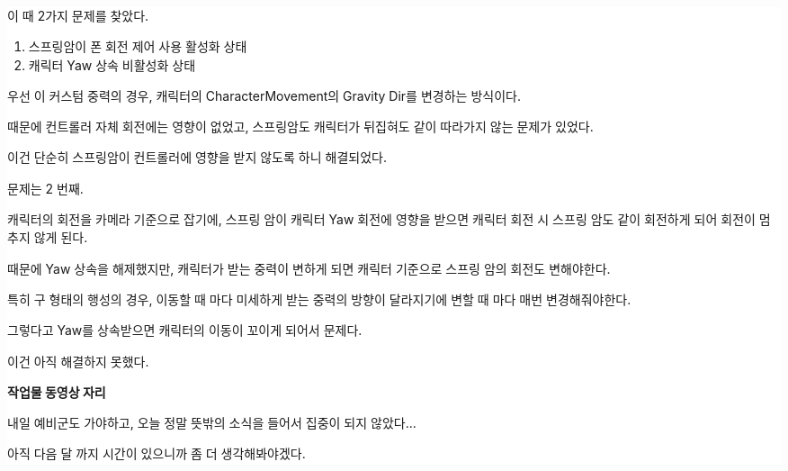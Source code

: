 이 때 2가지 문제를 찾았다.

1. 스프링암이 폰 회전 제어 사용 활성화 상태
2. 캐릭터 Yaw 상속 비활성화 상태  

우선 이 커스텀 중력의 경우, 캐릭터의 CharacterMovement의 Gravity Dir를 변경하는 방식이다.  

때문에 컨트롤러 자체 회전에는 영향이 없었고, 스프링암도 캐릭터가 뒤집혀도 같이 따라가지 않는 문제가 있었다.  

이건 단순히 스프링암이 컨트롤러에 영향을 받지 않도록 하니 해결되었다.  

문제는 2 번째.  

캐릭터의 회전을 카메라 기준으로 잡기에, 스프링 암이 캐릭터 Yaw 회전에 영향을 받으면 캐릭터 회전 시 스프링 암도 같이 회전하게 되어 회전이 멈추지 않게 된다.  

때문에 Yaw 상속을 해제했지만, 캐릭터가 받는 중력이 변하게 되면 캐릭터 기준으로 스프링 암의 회전도 변해야한다.  

특히 구 형태의 행성의 경우, 이동할 때 마다 미세하게 받는 중력의 방향이 달라지기에 변할 때 마다 매번 변경해줘야한다.  

그렇다고 Yaw를 상속받으면 캐릭터의 이동이 꼬이게 되어서 문제다.  

이건 아직 해결하지 못했다.  

**작업물 동영상 자리**

내일 예비군도 가야하고, 오늘 정말 뜻밖의 소식을 들어서 집중이 되지 않았다...  

아직 다음 달 까지 시간이 있으니까 좀 더 생각해봐야겠다.  
